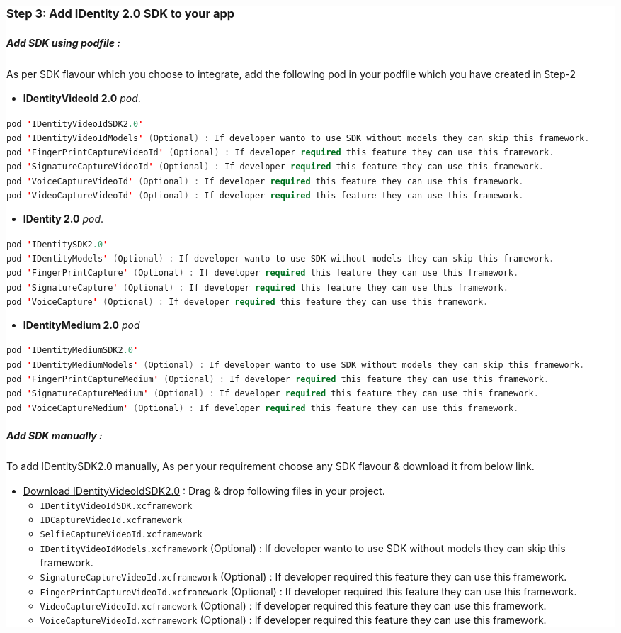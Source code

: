 ### **Step 3:** Add IDentity 2.0 SDK to your app
##### **Add SDK using podfile :**

As per SDK flavour which you choose to integrate, add the following pod in your podfile which you have created in Step-2
- **IDentityVideoId 2.0**  *pod*. 
```swift
pod 'IDentityVideoIdSDK2.0'
pod 'IDentityVideoIdModels' (Optional) : If developer wanto to use SDK without models they can skip this framework.
pod 'FingerPrintCaptureVideoId' (Optional) : If developer required this feature they can use this framework.
pod 'SignatureCaptureVideoId' (Optional) : If developer required this feature they can use this framework.
pod 'VoiceCaptureVideoId' (Optional) : If developer required this feature they can use this framework.
pod 'VideoCaptureVideoId' (Optional) : If developer required this feature they can use this framework.
```

- **IDentity 2.0**  *pod*. 
```swift
pod 'IDentitySDK2.0'
pod 'IDentityModels' (Optional) : If developer wanto to use SDK without models they can skip this framework.
pod 'FingerPrintCapture' (Optional) : If developer required this feature they can use this framework.
pod 'SignatureCapture' (Optional) : If developer required this feature they can use this framework.
pod 'VoiceCapture' (Optional) : If developer required this feature they can use this framework.
```

- **IDentityMedium 2.0**  *pod*
```swift
pod 'IDentityMediumSDK2.0'
pod 'IDentityMediumModels' (Optional) : If developer wanto to use SDK without models they can skip this framework.
pod 'FingerPrintCaptureMedium' (Optional) : If developer required this feature they can use this framework.
pod 'SignatureCaptureMedium' (Optional) : If developer required this feature they can use this framework.
pod 'VoiceCaptureMedium' (Optional) : If developer required this feature they can use this framework.
```

##### **Add SDK manually :** 

To add IDentitySDK2.0 manually, As per your requirement choose any SDK flavour & download it from below link.

- [Download IDentityVideoIdSDK2.0](https://drive.google.com/file/d/1pnIMJT8TeCoiQJjkwmztoUroVM8cHPUn/view?usp=sharing) : Drag & drop following files in your project.
    - `IDentityVideoIdSDK.xcframework`
    - `IDCaptureVideoId.xcframework`
    - `SelfieCaptureVideoId.xcframework`
    - `IDentityVideoIdModels.xcframework` (Optional) : If developer wanto to use SDK without models they can skip this framework.
    - `SignatureCaptureVideoId.xcframework` (Optional) : If developer required this feature they can use this framework.
    - `FingerPrintCaptureVideoId.xcframework` (Optional) : If developer required this feature they can use this framework.
    - `VideoCaptureVideoId.xcframework` (Optional) : If developer required this feature they can use this framework.
    - `VoiceCaptureVideoId.xcframework` (Optional) : If developer required this feature they can use this framework.
